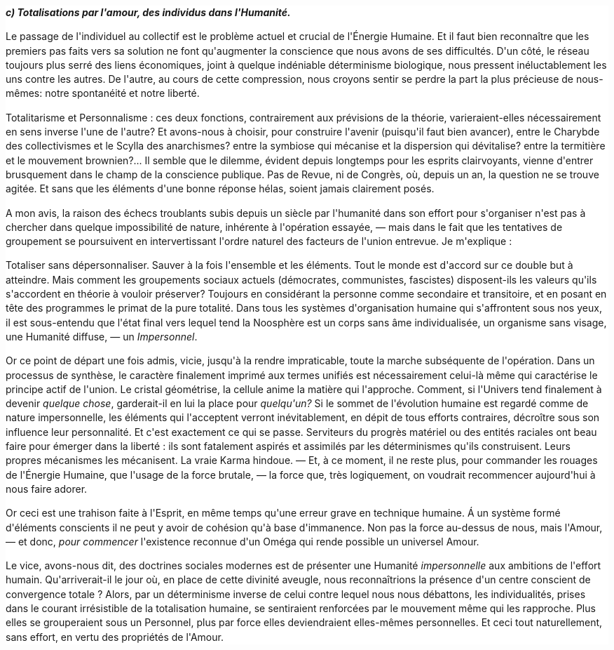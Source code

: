 ***c) Totalisations par l'amour, des individus dans l'Humanité.***

Le passage de l'individuel au collectif est le problème actuel et crucial de l'Énergie Humaine. Et il faut bien reconnaître que les premiers pas faits vers sa solution ne font qu'augmenter la conscience que nous avons de ses difficultés. D'un côté, le réseau toujours plus serré des liens économiques, joint à quelque indéniable déterminisme biologique, nous pressent inéluctablement les uns contre les autres. De l'autre, au cours de cette compression, nous croyons sentir se perdre la part la plus précieuse de nous-mêmes: notre spontanéité et notre liberté.

Totalitarisme et Personnalisme : ces deux fonctions, contrairement aux prévisions de la théorie, varieraient-elles nécessairement en sens inverse l'une de l'autre? Et avons-nous à choisir, pour construire l'avenir (puisqu'il faut bien avancer), entre le Charybde des collectivismes et le Scylla des anarchismes? entre la symbiose qui mécanise et la dispersion qui dévitalise? entre la termitière et le mouvement brownien?... Il semble que le dilemme, évident depuis longtemps pour les esprits clairvoyants, vienne d'entrer brusquement dans le champ de la conscience publique. Pas de Revue, ni de Congrès, où, depuis un an, la question ne se trouve agitée. Et sans que les éléments d'une bonne réponse hélas, soient jamais clairement posés.

A mon avis, la raison des échecs troublants subis depuis un siècle par l'humanité dans son effort pour s'organiser n'est pas à chercher dans quelque impossibilité de nature, inhérente à l'opération essayée, — mais dans le fait que les tentatives de groupement se poursuivent en intervertissant l'ordre naturel des facteurs de l'union entrevue. Je m'explique :

Totaliser sans dépersonnaliser. Sauver à la fois l'ensemble et les éléments. Tout le monde est d'accord sur ce double but à atteindre. Mais comment les groupements sociaux actuels (démocrates, communistes, fascistes) disposent-ils les valeurs qu'ils s'accordent en théorie à vouloir préserver? Toujours en considérant la personne comme secondaire et transitoire, et en posant en tête des programmes le primat de la pure totalité. Dans tous les systèmes d'organisation humaine qui s'affrontent sous nos yeux, il est sous-entendu que l'état final vers lequel tend la Noosphère est un corps sans âme individualisée, un organisme sans visage, une Humanité diffuse, — un _Impersonnel_.

Or ce point de départ une fois admis, vicie, jusqu'à la rendre impraticable, toute la marche subséquente de l'opération. Dans un processus de synthèse, le caractère finalement imprimé aux termes unifiés est nécessairement celui-là même qui caractérise le principe actif de l'union. Le cristal géométrise, la cellule anime la matière qui l'approche. Comment, si l'Univers tend finalement à devenir _quelque chose_, garderait-il en lui la place pour _quelqu'un?_ Si le sommet de l'évolution humaine est regardé comme de nature impersonnelle, les éléments qui l'acceptent verront inévitablement, en dépit de tous efforts contraires, décroître sous son influence leur personnalité. Et c'est exactement ce qui se passe. Serviteurs du progrès matériel ou des entités raciales ont beau faire pour émerger dans la liberté : ils sont fatalement aspirés et assimilés par les déterminismes qu'ils construisent. Leurs propres mécanismes les mécanisent. La vraie Karma hindoue. — Et, à ce moment, il ne reste plus, pour commander les rouages de l'Énergie Humaine, que l'usage de la force brutale, — la force que, très logiquement, on voudrait recommencer aujourd'hui à nous faire adorer.

Or ceci est une trahison faite à l'Esprit, en même temps qu'une erreur grave en technique humaine. Á un système formé d'éléments conscients il ne peut y avoir de cohésion qu'à base d'immanence. Non pas la force au-dessus de nous, mais l'Amour, — et donc, _pour commencer_ l'existence reconnue d'un Oméga qui rende possible un universel Amour.

Le vice, avons-nous dit, des doctrines sociales modernes est de présenter une Humanité _impersonnelle_ aux ambitions de l'effort humain. Qu'arriverait-il le jour où, en place de cette divinité aveugle, nous reconnaîtrions la présence d'un centre conscient de convergence totale ? Alors, par un déterminisme inverse de celui contre lequel nous nous débattons, les individualités, prises dans le courant irrésistible de la totalisation humaine, se sentiraient renforcées par le mouvement même qui les rapproche. Plus elles se grouperaient sous un Personnel, plus par force elles deviendraient elles-mêmes personnelles. Et ceci tout naturellement, sans effort, en vertu des propriétés de l'Amour.
